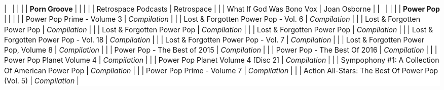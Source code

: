 |                                   |                                                                                                                                          |                                                                                                        |
| **Porn Groove**                   |                                                                                                                                          |                                                                                                        |
|                                   | Retrospace Podcasts                                                                                                                      | Retrospace                                                                                             |
|                                   | What If God Was Bono Vox                                                                                                                 | Joan Osborne                                                                                           |
|                                   |                                                                                                                                          |                                                                                                        |
| **Power Pop**                     |                                                                                                                                          |                                                                                                        |
|                                   | Power Pop Prime - Volume 3                                                                                                               | *Compilation*                                                                                          |
|                                   | Lost & Forgotten Power Pop - Vol. 6                                                                                                      | *Compilation*                                                                                          |
|                                   | Lost & Forgotten Power Pop                                                                                                               | *Compilation*                                                                                          |
|                                   | Lost & Forgotten Power Pop                                                                                                               | *Compilation*                                                                                          |
|                                   | Lost & Forgotten Power Pop                                                                                                               | *Compilation*                                                                                          |
|                                   | Lost & Forgotten Power Pop - Vol. 18                                                                                                     | *Compilation*                                                                                          |
|                                   | Lost & Forgotten Power Pop - Vol. 7                                                                                                      | *Compilation*                                                                                          |
|                                   | Lost & Forgotten Power Pop, Volume 8                                                                                                     | *Compilation*                                                                                          |
|                                   | Power Pop - The Best of 2015                                                                                                             | *Compilation*                                                                                          |
|                                   | Power Pop - The Best Of 2016                                                                                                             | *Compilation*                                                                                          |
|                                   | Power Pop Planet Volume 4                                                                                                                | *Compilation*                                                                                          |
|                                   | Power Pop Planet Volume 4 \[Disc 2\]                                                                                                     | *Compilation*                                                                                          |
|                                   | Sympophony \#1: A Collection Of American Power Pop                                                                                       | *Compilation*                                                                                          |
|                                   | Power Pop Prime - Volume 7                                                                                                               | *Compilation*                                                                                          |
|                                   | Action All-Stars: The Best Of Power Pop (Vol. 5)                                                                                         | *Compilation*                                                                                          |